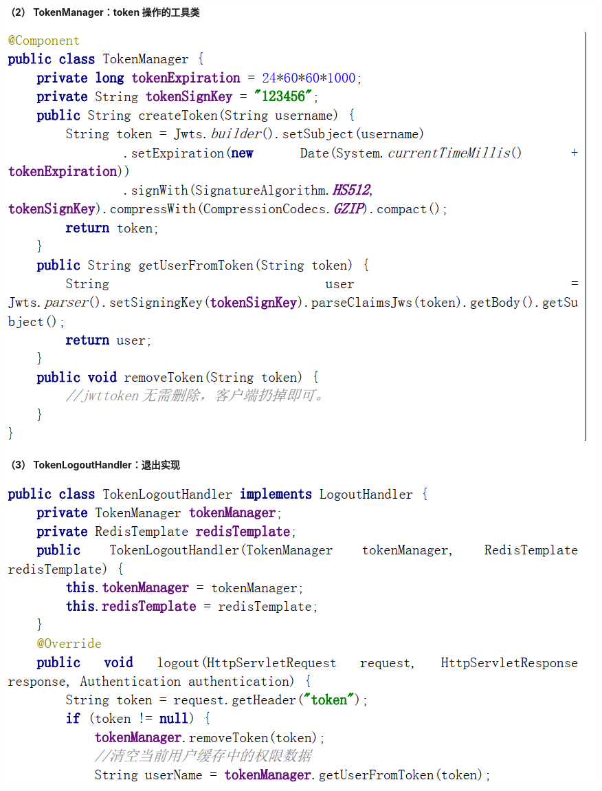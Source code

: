 #### （2） TokenManager：token 操作的工具类

![image-20220217131927011](SpringSecurity技术/image-20220217131927011.png)

#### （3） TokenLogoutHandler：退出实现  

![image-20220217132001826](SpringSecurity技术/image-20220217132001826.png)

